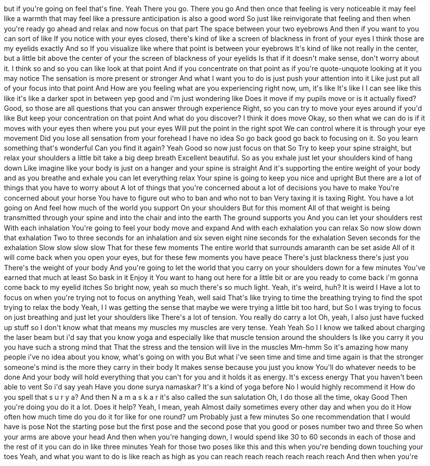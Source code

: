 but if you're going on feel that's fine. Yeah There you go. There you go And then once that feeling is very noticeable it may feel like a warmth that may feel like a pressure anticipation is also a good word So just like reinvigorate that feeling and then when you're ready go ahead and relax and now focus on that part The space between your two eyebrows And then if you want to you can sort of like If you notice with your eyes closed, there's kind of like a screen of blackness in front of your eyes I think those are my eyelids exactly And so If you visualize like where that point is between your eyebrows It's kind of like not really in the center, but a little bit above the center of your the screen of blackness of your eyelids Is that if it doesn't make sense, don't worry about it. I think so and so you can like look at that point And if you concentrate on that point as if you're quote-unquote looking at it you may notice The sensation is more present or stronger And what I want you to do is just push your attention into it Like just put all of your focus into that point And How are you feeling what are you experiencing right now, um, it's like It's like I I can see like this like it's like a darker spot in between yep good and i'm just wondering like Does it move if my pupils move or is it actually fixed? Good, so those are all questions that you can answer through experience Right, so you can try to move your eyes around if you'd like But keep your concentration on that point And what do you discover? I think it does move Okay, so then what we can do is if it moves with your eyes then where you put your eyes Will put the point in the right spot We can control where it is through your eye movement Did you lose all sensation from your forehead I have no idea So go back good go back to focusing on it. So you learn something that's wonderful Can you find it again? Yeah Good so now just focus on that So Try to keep your spine straight, but relax your shoulders a little bit take a big deep breath Excellent beautiful. So as you exhale just let your shoulders kind of hang down Like imagine like your body is just on a hanger and your spine is straight And it's supporting the entire weight of your body and as you breathe and exhale you can let everything relax Your spine is going to keep you nice and upright But there are a lot of things that you have to worry about A lot of things that you're concerned about a lot of decisions you have to make You're concerned about your horse You have to figure out who to ban and who not to ban Very taxing it is taxing Right. You have a lot going on And feel how much of the world you support On your shoulders But for this moment All of that weight is being transmitted through your spine and into the chair and into the earth The ground supports you And you can let your shoulders rest With each inhalation You're going to feel your body move and expand And with each exhalation you can relax So now slow down that exhalation Two to three seconds for an inhalation and six seven eight nine seconds for the exhalation Seven seconds for the exhalation Slow slow slow slow That for these few moments The entire world that surrounds amaranth can be set aside All of it will come back when you open your eyes, but for these few moments you have peace There's just blackness there's just you There's the weight of your body And you're going to let the world that you carry on your shoulders down for a few minutes You've earned that much at least So bask in it Enjoy it You want to hang out here for a little bit or are you ready to come back i'm gonna come back to my eyelid itches So bright now, yeah so much there's so much light. Yeah, it's weird, huh? It is weird I Have a lot to focus on when you're trying not to focus on anything Yeah, well said That's like trying to time the breathing trying to find the spot trying to relax the body Yeah, I I was getting the sense that maybe we were trying a little bit too hard, but So I was trying to focus on just breathing and just let your shoulders like There's a lot of tension. You really do carry a lot Oh, yeah, I also just have fucked up stuff so I don't know what that means my muscles my muscles are very tense. Yeah Yeah So I I know we talked about charging the laser beam but i'd say that you know yoga and especially like that muscle tension around the shoulders Is like you carry it you you have such a strong mind that That the stress and the tension will live in the muscles Mm-hmm So it's amazing how many people i've no idea about you know, what's going on with you But what i've seen time and time and time again is that the stronger someone's mind is the more they carry in their body It makes sense because you just you know You'll do whatever needs to be done And your body will hold everything that you can't for you and it holds it as energy. It's excess energy That you haven't been able to vent So i'd say yeah Have you done surya namaskar? It's a kind of yoga before No I would highly recommend it How do you spell that s u r y a? And then N a m a s k a r it's also called the sun salutation Oh, I do those all the time, okay Good Then you're doing you do it a lot. Does it help? Yeah, I mean, yeah Almost daily sometimes every other day and when you do it How often how much time do you do it for like for one round? um Probably just a few minutes So one recommendation that I would have is pose Not the starting pose but the first pose and the second pose that you good or poses number two and three So when your arms are above your head And then when you're hanging down, I would spend like 30 to 60 seconds in each of those and the rest of it you can do in like three minutes Yeah for those two poses like this and this when you're bending down touching your toes Yeah, and what you want to do is like reach as high as you can reach reach reach reach reach reach And then when you're